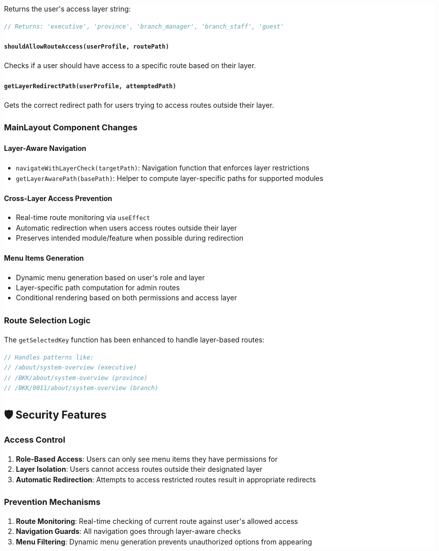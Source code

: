 Returns the user's access layer string:

```javascript
// Returns: 'executive', 'province', 'branch_manager', 'branch_staff', 'guest'
```

#### `shouldAllowRouteAccess(userProfile, routePath)`

Checks if a user should have access to a specific route based on their layer.

#### `getLayerRedirectPath(userProfile, attemptedPath)`

Gets the correct redirect path for users trying to access routes outside their layer.

### MainLayout Component Changes

#### Layer-Aware Navigation

- `navigateWithLayerCheck(targetPath)`: Navigation function that enforces layer restrictions
- `getLayerAwarePath(basePath)`: Helper to compute layer-specific paths for supported modules

#### Cross-Layer Access Prevention

- Real-time route monitoring via `useEffect`
- Automatic redirection when users access routes outside their layer
- Preserves intended module/feature when possible during redirection

#### Menu Items Generation

- Dynamic menu generation based on user's role and layer
- Layer-specific path computation for admin routes
- Conditional rendering based on both permissions and access layer

### Route Selection Logic

The `getSelectedKey` function has been enhanced to handle layer-based routes:

```javascript
// Handles patterns like:
// /about/system-overview (executive)
// /BKK/about/system-overview (province)
// /BKK/0011/about/system-overview (branch)
```

## 🛡️ Security Features

### Access Control

1. **Role-Based Access**: Users can only see menu items they have permissions for
2. **Layer Isolation**: Users cannot access routes outside their designated layer
3. **Automatic Redirection**: Attempts to access restricted routes result in appropriate redirects

### Prevention Mechanisms

1. **Route Monitoring**: Real-time checking of current route against user's allowed access
2. **Navigation Guards**: All navigation goes through layer-aware checks
3. **Menu Filtering**: Dynamic menu generation prevents unauthorized options from appearing
